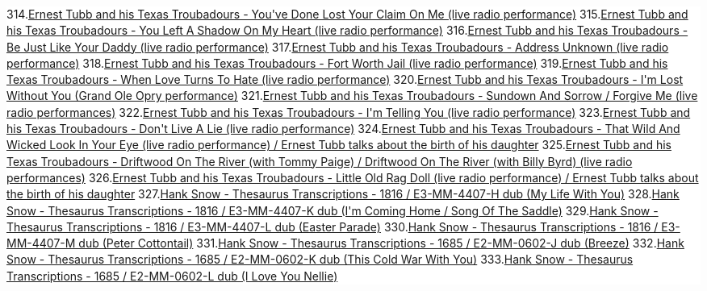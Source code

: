 314.[Ernest Tubb and his Texas Troubadours - You've Done Lost Your Claim On Me (live radio performance)](http://digi.countrymusichalloffame.org/oai/oai.php?verb=GetRecord&identifier=oai:digi.countrymusichalloffame.org:musicaudio/2984&metadataPrefix=oai_dc)
315.[Ernest Tubb and his Texas Troubadours - You Left A Shadow On My Heart (live radio performance)](http://digi.countrymusichalloffame.org/oai/oai.php?verb=GetRecord&identifier=oai:digi.countrymusichalloffame.org:musicaudio/2985&metadataPrefix=oai_dc)
316.[Ernest Tubb and his Texas Troubadours - Be Just Like Your Daddy (live radio performance)](http://digi.countrymusichalloffame.org/oai/oai.php?verb=GetRecord&identifier=oai:digi.countrymusichalloffame.org:musicaudio/2986&metadataPrefix=oai_dc)
317.[Ernest Tubb and his Texas Troubadours - Address Unknown (live radio performance)](http://digi.countrymusichalloffame.org/oai/oai.php?verb=GetRecord&identifier=oai:digi.countrymusichalloffame.org:musicaudio/2987&metadataPrefix=oai_dc)
318.[Ernest Tubb and his Texas Troubadours - Fort Worth Jail (live radio performance)](http://digi.countrymusichalloffame.org/oai/oai.php?verb=GetRecord&identifier=oai:digi.countrymusichalloffame.org:musicaudio/2988&metadataPrefix=oai_dc)
319.[Ernest Tubb and his Texas Troubadours - When Love Turns To Hate (live radio performance)](http://digi.countrymusichalloffame.org/oai/oai.php?verb=GetRecord&identifier=oai:digi.countrymusichalloffame.org:musicaudio/2989&metadataPrefix=oai_dc)
320.[Ernest Tubb and his Texas Troubadours - I'm Lost Without You (Grand Ole Opry performance)](http://digi.countrymusichalloffame.org/oai/oai.php?verb=GetRecord&identifier=oai:digi.countrymusichalloffame.org:musicaudio/2990&metadataPrefix=oai_dc)
321.[Ernest Tubb and his Texas Troubadours - Sundown And Sorrow / Forgive Me (live radio performances)](http://digi.countrymusichalloffame.org/oai/oai.php?verb=GetRecord&identifier=oai:digi.countrymusichalloffame.org:musicaudio/2991&metadataPrefix=oai_dc)
322.[Ernest Tubb and his Texas Troubadours - I'm Telling You (live radio performance)](http://digi.countrymusichalloffame.org/oai/oai.php?verb=GetRecord&identifier=oai:digi.countrymusichalloffame.org:musicaudio/2992&metadataPrefix=oai_dc)
323.[Ernest Tubb and his Texas Troubadours - Don't Live A Lie (live radio performance)](http://digi.countrymusichalloffame.org/oai/oai.php?verb=GetRecord&identifier=oai:digi.countrymusichalloffame.org:musicaudio/2993&metadataPrefix=oai_dc)
324.[Ernest Tubb and his Texas Troubadours - That Wild And Wicked Look In Your Eye (live radio performance) / Ernest Tubb talks about the birth of his daughter](http://digi.countrymusichalloffame.org/oai/oai.php?verb=GetRecord&identifier=oai:digi.countrymusichalloffame.org:musicaudio/2994&metadataPrefix=oai_dc)
325.[Ernest Tubb and his Texas Troubadours - Driftwood On The River (with Tommy Paige) / Driftwood On The River (with Billy Byrd) (live radio performances)](http://digi.countrymusichalloffame.org/oai/oai.php?verb=GetRecord&identifier=oai:digi.countrymusichalloffame.org:musicaudio/2995&metadataPrefix=oai_dc)
326.[Ernest Tubb and his Texas Troubadours - Little Old Rag Doll (live radio performance) / Ernest Tubb talks about the birth of his daughter](http://digi.countrymusichalloffame.org/oai/oai.php?verb=GetRecord&identifier=oai:digi.countrymusichalloffame.org:musicaudio/2996&metadataPrefix=oai_dc)
327.[Hank Snow - Thesaurus Transcriptions - 1816 / E3-MM-4407-H dub (My Life With You)](http://digi.countrymusichalloffame.org/oai/oai.php?verb=GetRecord&identifier=oai:digi.countrymusichalloffame.org:musicaudio/3006&metadataPrefix=oai_dc)
328.[Hank Snow - Thesaurus Transcriptions - 1816 / E3-MM-4407-K dub (I'm Coming Home / Song Of The Saddle)](http://digi.countrymusichalloffame.org/oai/oai.php?verb=GetRecord&identifier=oai:digi.countrymusichalloffame.org:musicaudio/3007&metadataPrefix=oai_dc)
329.[Hank Snow - Thesaurus Transcriptions - 1816 / E3-MM-4407-L dub (Easter Parade)](http://digi.countrymusichalloffame.org/oai/oai.php?verb=GetRecord&identifier=oai:digi.countrymusichalloffame.org:musicaudio/3008&metadataPrefix=oai_dc)
330.[Hank Snow - Thesaurus Transcriptions - 1816 / E3-MM-4407-M dub (Peter Cottontail)](http://digi.countrymusichalloffame.org/oai/oai.php?verb=GetRecord&identifier=oai:digi.countrymusichalloffame.org:musicaudio/3009&metadataPrefix=oai_dc)
331.[Hank Snow - Thesaurus Transcriptions - 1685 / E2-MM-0602-J dub (Breeze)](http://digi.countrymusichalloffame.org/oai/oai.php?verb=GetRecord&identifier=oai:digi.countrymusichalloffame.org:musicaudio/3010&metadataPrefix=oai_dc)
332.[Hank Snow - Thesaurus Transcriptions - 1685 / E2-MM-0602-K dub (This Cold War With You)](http://digi.countrymusichalloffame.org/oai/oai.php?verb=GetRecord&identifier=oai:digi.countrymusichalloffame.org:musicaudio/3011&metadataPrefix=oai_dc)
333.[Hank Snow - Thesaurus Transcriptions - 1685 / E2-MM-0602-L dub (I Love You Nellie)](http://digi.countrymusichalloffame.org/oai/oai.php?verb=GetRecord&identifier=oai:digi.countrymusichalloffame.org:musicaudio/3012&metadataPrefix=oai_dc)